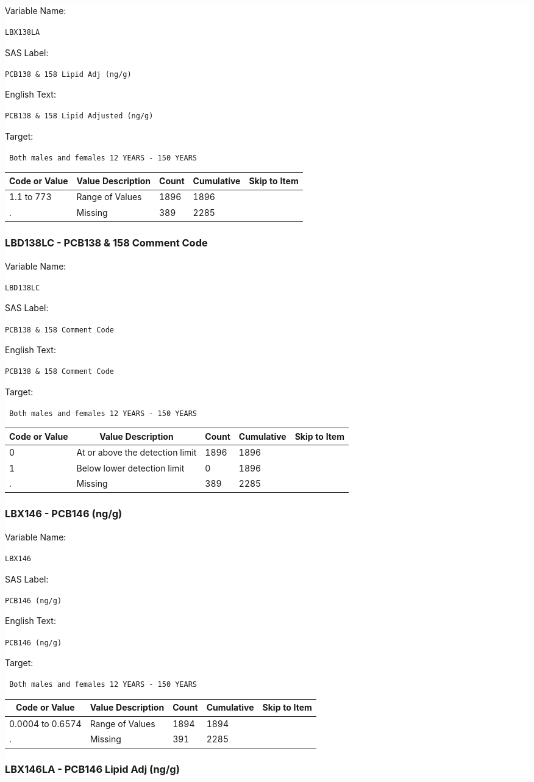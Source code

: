 Variable Name:

    LBX138LA
SAS Label:

    PCB138 & 158 Lipid Adj (ng/g)
English Text:

    PCB138 & 158 Lipid Adjusted (ng/g)
Target:

     Both males and females 12 YEARS - 150 YEARS
Code or Value | Value Description | Count | Cumulative | Skip to Item  
---|---|---|---|---  
1.1 to 773 | Range of Values | 1896 | 1896 |   
. | Missing | 389 | 2285 |   
  
### LBD138LC - PCB138 & 158 Comment Code

Variable Name:

    LBD138LC
SAS Label:

    PCB138 & 158 Comment Code
English Text:

    PCB138 & 158 Comment Code
Target:

     Both males and females 12 YEARS - 150 YEARS
Code or Value | Value Description | Count | Cumulative | Skip to Item  
---|---|---|---|---  
0 | At or above the detection limit | 1896 | 1896 |   
1 | Below lower detection limit | 0 | 1896 |   
. | Missing | 389 | 2285 |   
  
### LBX146 - PCB146 (ng/g)

Variable Name:

    LBX146
SAS Label:

    PCB146 (ng/g)
English Text:

    PCB146 (ng/g)
Target:

     Both males and females 12 YEARS - 150 YEARS
Code or Value | Value Description | Count | Cumulative | Skip to Item  
---|---|---|---|---  
0.0004 to 0.6574 | Range of Values | 1894 | 1894 |   
. | Missing | 391 | 2285 |   
  
### LBX146LA - PCB146 Lipid Adj (ng/g)
